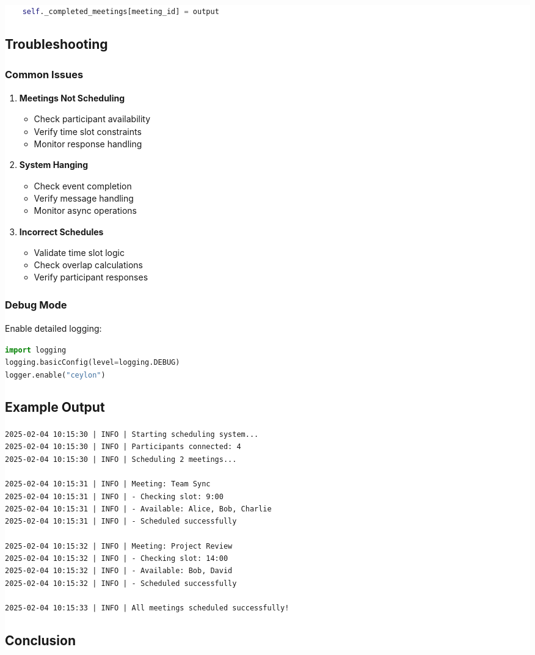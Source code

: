 ```python
    self._completed_meetings[meeting_id] = output
```

## Troubleshooting

### Common Issues

1. **Meetings Not Scheduling**
    - Check participant availability
    - Verify time slot constraints
    - Monitor response handling

2. **System Hanging**
    - Check event completion
    - Verify message handling
    - Monitor async operations

3. **Incorrect Schedules**
    - Validate time slot logic
    - Check overlap calculations
    - Verify participant responses

### Debug Mode

Enable detailed logging:

```python
import logging
logging.basicConfig(level=logging.DEBUG)
logger.enable("ceylon")
```

## Example Output

```
2025-02-04 10:15:30 | INFO | Starting scheduling system...
2025-02-04 10:15:30 | INFO | Participants connected: 4
2025-02-04 10:15:30 | INFO | Scheduling 2 meetings...

2025-02-04 10:15:31 | INFO | Meeting: Team Sync
2025-02-04 10:15:31 | INFO | - Checking slot: 9:00
2025-02-04 10:15:31 | INFO | - Available: Alice, Bob, Charlie
2025-02-04 10:15:31 | INFO | - Scheduled successfully

2025-02-04 10:15:32 | INFO | Meeting: Project Review
2025-02-04 10:15:32 | INFO | - Checking slot: 14:00
2025-02-04 10:15:32 | INFO | - Available: Bob, David
2025-02-04 10:15:32 | INFO | - Scheduled successfully

2025-02-04 10:15:33 | INFO | All meetings scheduled successfully!
```

## Conclusion
